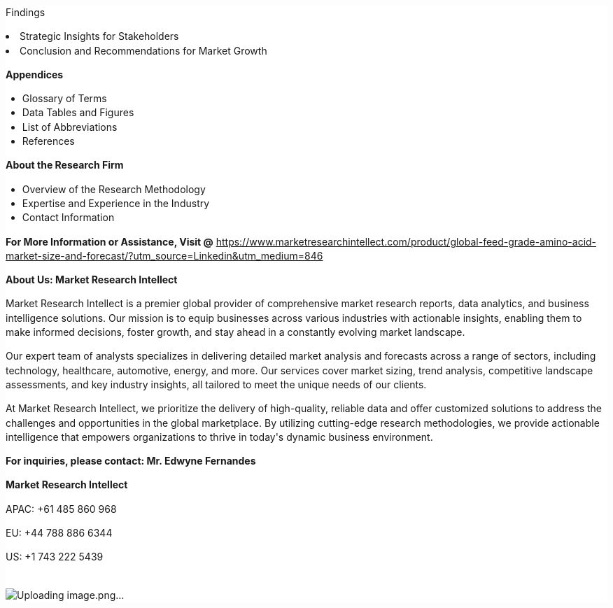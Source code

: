 Findings</li><li>Strategic Insights for Stakeholders</li><li>Conclusion and Recommendations for Market Growth</li></ul><p><strong>Appendices</strong></p><ul><li>Glossary of Terms</li><li>Data Tables and Figures</li><li>List of Abbreviations</li><li>References</li></ul><p><strong>About the Research Firm</strong></p><ul><li>Overview of the Research Methodology</li><li>Expertise and Experience in the Industry</li><li>Contact Information</li></ul></div><div class="article-main__content" data-test-id="publishing-text-block"><p><span class="font-[700]"><strong>For More Information or Assistance, Visit @</strong>&nbsp;<a href="https://www.marketresearchintellect.com/product/global-feed-grade-amino-acid-market-size-and-forecast/?utm_source=Linkedin&utm_medium=846">https://www.marketresearchintellect.com/product/global-feed-grade-amino-acid-market-size-and-forecast/?utm_source=Linkedin&utm_medium=846</a></span></p><p><strong>About Us: Market Research Intellect</strong></p><p>Market Research Intellect is a premier global provider of comprehensive market research reports, data analytics, and business intelligence solutions. Our mission is to equip businesses across various industries with actionable insights, enabling them to make informed decisions, foster growth, and stay ahead in a constantly evolving market landscape.</p><p>Our expert team of analysts specializes in delivering detailed market analysis and forecasts across a range of sectors, including technology, healthcare, automotive, energy, and more. Our services cover market sizing, trend analysis, competitive landscape assessments, and key industry insights, all tailored to meet the unique needs of our clients.</p><p>At Market Research Intellect, we prioritize the delivery of high-quality, reliable data and offer customized solutions to address the challenges and opportunities in the global marketplace. By utilizing cutting-edge research methodologies, we provide actionable intelligence that empowers organizations to thrive in today's dynamic business environment.</p><p><strong>For inquiries, please contact: Mr. Edwyne Fernandes</strong></p><p><strong>Market Research Intellect</strong></p><p>APAC: +61 485 860 968</p><p>EU: +44 788 886 6344</p><p>US: +1 743 222 5439</p></div><div class="article-main__content" data-test-id="publishing-text-block">&nbsp;</div>
![Uploading image.png…]()
